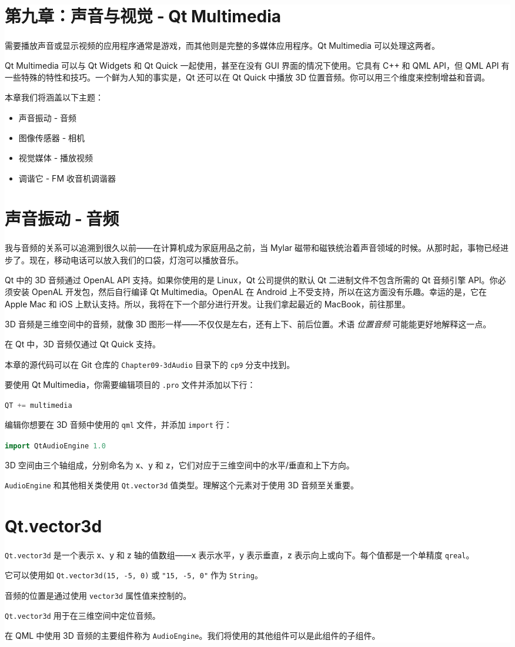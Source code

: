 # 第九章：声音与视觉 - Qt Multimedia

需要播放声音或显示视频的应用程序通常是游戏，而其他则是完整的多媒体应用程序。Qt Multimedia 可以处理这两者。

Qt Multimedia 可以与 Qt Widgets 和 Qt Quick 一起使用，甚至在没有 GUI 界面的情况下使用。它具有 C++ 和 QML API，但 QML API 有一些特殊的特性和技巧。一个鲜为人知的事实是，Qt 还可以在 Qt Quick 中播放 3D 位置音频。你可以用三个维度来控制增益和音调。

本章我们将涵盖以下主题：

+   声音振动 - 音频

+   图像传感器 - 相机

+   视觉媒体 - 播放视频

+   调谐它 - FM 收音机调谐器

# 声音振动 - 音频

我与音频的关系可以追溯到很久以前——在计算机成为家庭用品之前，当 Mylar 磁带和磁铁统治着声音领域的时候。从那时起，事物已经进步了。现在，移动电话可以放入我们的口袋，灯泡可以播放音乐。

Qt 中的 3D 音频通过 OpenAL API 支持。如果你使用的是 Linux，Qt 公司提供的默认 Qt 二进制文件不包含所需的 Qt 音频引擎 API。你必须安装 OpenAL 开发包，然后自行编译 Qt Multimedia。OpenAL 在 Android 上不受支持，所以在这方面没有乐趣。幸运的是，它在 Apple Mac 和 iOS 上默认支持。所以，我将在下一个部分进行开发。让我们拿起最近的 MacBook，前往那里。

3D 音频是三维空间中的音频，就像 3D 图形一样——不仅仅是左右，还有上下、前后位置。术语 *位置音频* 可能能更好地解释这一点。

在 Qt 中，3D 音频仅通过 Qt Quick 支持。

本章的源代码可以在 Git 仓库的 `Chapter09-3dAudio` 目录下的 `cp9` 分支中找到。

要使用 Qt Multimedia，你需要编辑项目的 `.pro` 文件并添加以下行：

```cpp
QT += multimedia
```

编辑你想要在 3D 音频中使用的 `qml` 文件，并添加 `import` 行：

```cpp
import QtAudioEngine 1.0
```

3D 空间由三个轴组成，分别命名为 x、y 和 z，它们对应于三维空间中的水平/垂直和上下方向。

`AudioEngine` 和其他相关类使用 `Qt.vector3d` 值类型。理解这个元素对于使用 3D 音频至关重要。

# Qt.vector3d

`Qt.vector3d` 是一个表示 x、y 和 z 轴的值数组——x 表示水平，y 表示垂直，z 表示向上或向下。每个值都是一个单精度 `qreal`。

它可以使用如 `Qt.vector3d(15, -5, 0)` 或 `"15, -5, 0"` 作为 `String`。

音频的位置是通过使用 `vector3d` 属性值来控制的。

`Qt.vector3d` 用于在三维空间中定位音频。

在 QML 中使用 3D 音频的主要组件称为 `AudioEngine`。我们将使用的其他组件可以是此组件的子组件。
